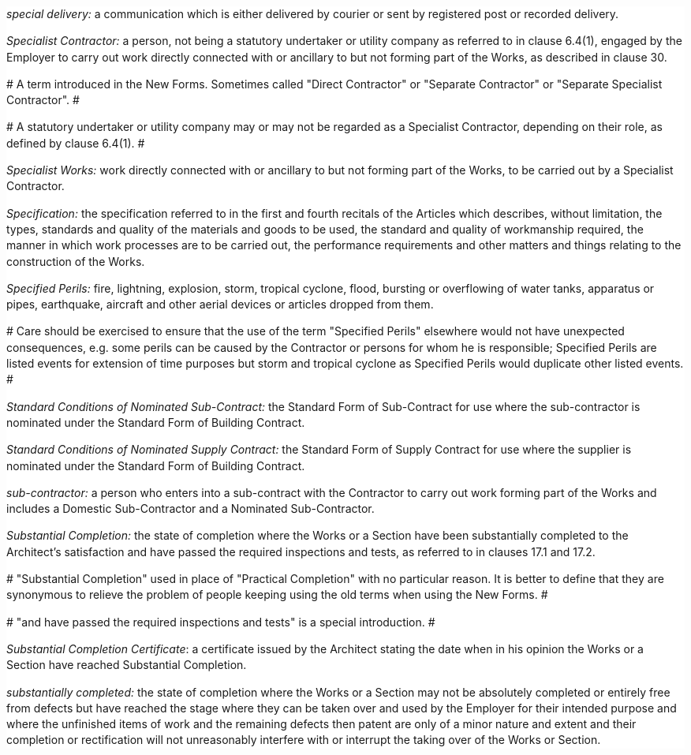 *special delivery:* a communication which is either delivered by courier or sent by registered post or recorded delivery.

*Specialist Contractor:* a person, not being a statutory undertaker or utility company as referred to in clause 6.4(1), engaged by the Employer to carry out work directly connected with or ancillary to but not forming part of the Works, as described in clause 30.

\# A term introduced in the New Forms. Sometimes called "Direct Contractor" or "Separate Contractor" or "Separate Specialist Contractor". #

\# A statutory undertaker or utility company may or may not be regarded as a Specialist Contractor, depending on their role, as defined by clause 6.4(1). #

*Specialist Works:* work directly connected with or ancillary to but not forming part of the Works, to be carried out by a Specialist Contractor.

*Specification:* the specification referred to in the first and fourth recitals of the Articles which describes, without limitation, the types, standards and quality of the materials and goods to be used, the standard and quality of workmanship required, the manner in which work processes are to be carried out, the performance requirements and other matters and things relating to the construction of the Works.

*Specified Perils:* fire, lightning, explosion, storm, tropical cyclone, flood, bursting or overflowing of water tanks, apparatus or pipes, earthquake, aircraft and other aerial devices or articles dropped from them.

\# Care should be exercised to ensure that the use of the term "Specified Perils" elsewhere would not have unexpected consequences, e.g. some perils can be caused by the Contractor or persons for whom he is responsible; Specified Perils are listed events for extension of time purposes but storm and tropical cyclone as Specified Perils would duplicate other listed events. #

*Standard Conditions of Nominated Sub-Contract:* the Standard Form of Sub-Contract for use where the sub-contractor is nominated under the Standard Form of Building Contract.

*Standard Conditions of Nominated Supply Contract:* the Standard Form of Supply Contract for use where the supplier is nominated under the Standard Form of Building Contract.

*sub-contractor:* a person who enters into a sub-contract with the Contractor to carry out work forming part of the Works and includes a Domestic Sub-Contractor and a Nominated Sub-Contractor.

*Substantial Completion:* the state of completion where the Works or a Section have been substantially completed to the Architect’s satisfaction and have passed the required inspections and tests, as referred to in clauses 17.1 and 17.2.

\# "Substantial Completion" used in place of "Practical Completion" with no particular reason. It is better to define that they are synonymous to relieve the problem of people keeping using the old terms when using the New Forms. #

\# "and have passed the required inspections and tests" is a special introduction. #

*Substantial Completion Certificate*: a certificate issued by the Architect stating the date when in his opinion the Works or a Section have reached Substantial Completion.

*substantially completed:* the state of completion where the Works or a Section may not be absolutely completed or entirely free from defects but have reached the stage where they can be taken over and used by the Employer for their intended purpose and where the unfinished items of work and the remaining defects then patent are only of a minor nature and extent and their completion or rectification will not unreasonably interfere with or interrupt the taking over of the Works or Section.

